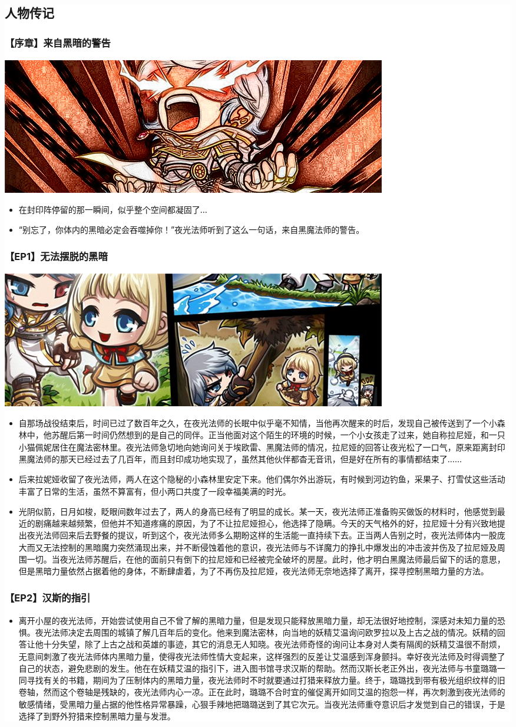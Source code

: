 ## 人物传记

### 【序章】来自黑暗的警告

![ep0](./5.png)

- 在封印阵停留的那一瞬间，似乎整个空间都凝固了…

- “别忘了，你体内的黑暗必定会吞噬掉你！”夜光法师听到了这么一句话，来自黑魔法师的警告。

### 【EP1】无法摆脱的黑暗

![ep1](./6.png)

- 自那场战役结束后，时间已过了数百年之久，在夜光法师的长眠中似乎毫不知情，当他再次醒来的时后，发现自己被传送到了一个小森林中，他苏醒后第一时间仍然想到的是自己的同伴。正当他面对这个陌生的环境的时候，一个小女孩走了过来，她自称拉尼娅，和一只小猫佩妮居住在魔法密林里。夜光法师急切地向她询问关于埃欧雷、黑魔法师的情况，拉尼娅的回答让夜光松了一口气，原来距离封印黑魔法师的那天已经过去了几百年，而且封印成功地实现了，虽然其他伙伴都杳无音讯，但是好在所有的事情都结束了……

- 后来拉妮娅收留了夜光法师，两人在这个隐秘的小森林里安定下来。他们偶尔外出游玩，有时候到河边钓鱼，采果子、打雪仗这些活动丰富了日常的生活，虽然不算富有，但小两口共度了一段幸福美满的时光。

- 光阴似箭，日月如梭，眨眼间数年过去了，两人的身高已经有了明显的成长。某一天，夜光法师正准备购买做饭的材料时，他感觉到最近的剧痛越来越频繁，但他并不知道疼痛的原因，为了不让拉尼娅担心，他选择了隐瞒。今天的天气格外的好，拉尼娅十分有兴致地提出夜光法师回来后去野餐的提议，听到这个，夜光法师多么期盼这样的生活能一直持续下去。正当两人告别之时，夜光法师体内一股庞大而又无法控制的黑暗魔力突然涌现出来，并不断侵蚀着他的意识，夜光法师与不详魔力的挣扎中爆发出的冲击波并伤及了拉尼娅及周围一切。当夜光法师苏醒后，在他的面前只有倒下的拉尼娅和已经被完全破坏的房屋。此时，他才明白黑魔法师最后留下的话的意思，但是黑暗力量依然占据着他的身体，不断肆虐着，为了不再伤及拉尼娅，夜光法师无奈地选择了离开，探寻控制黑暗力量的方法。

### 【EP2】汉斯的指引

- 离开小屋的夜光法师，开始尝试使用自己不曾了解的黑暗力量，但是发现只能释放黑暗力量，却无法很好地控制，深感对未知力量的恐惧。夜光法师决定去周围的城镇了解几百年后的变化。他来到魔法密林，向当地的妖精艾温询问欧罗拉以及上古之战的情况。妖精的回答让他十分失望，除了上古之战和英雄的事迹，其它的消息无人知晓。夜光法师奇怪的询问让本身对人类有隔阂的妖精艾温很不耐烦，无意间刺激了夜光法师体内黑暗力量，使得夜光法师性情大变起来，这样强烈的反差让艾温感到浑身颤抖。幸好夜光法师及时得调整了自己的状态，避免悲剧的发生。他在在妖精艾温的指引下，进入图书馆寻求汉斯的帮助。然而汉斯长老正外出，夜光法师与书童璐璐一同寻找有关的书籍，期间为了压制体内的黑暗力量，夜光法师时不时就要通过打猎来释放力量。终于，璐璐找到带有极光组织纹样的旧卷轴，然而这个卷轴是残缺的，夜光法师内心一凉。正在此时，璐璐不合时宜的催促离开如同艾温的抱怨一样，再次刺激到夜光法师的敏感情绪，受黑暗力量占据的他性格异常暴躁，心狠手辣地把璐璐送到了其它次元。当夜光法师重夺意识后才发觉到自己的错误，于是选择了到野外狩猎来控制黑暗力量与发泄。
